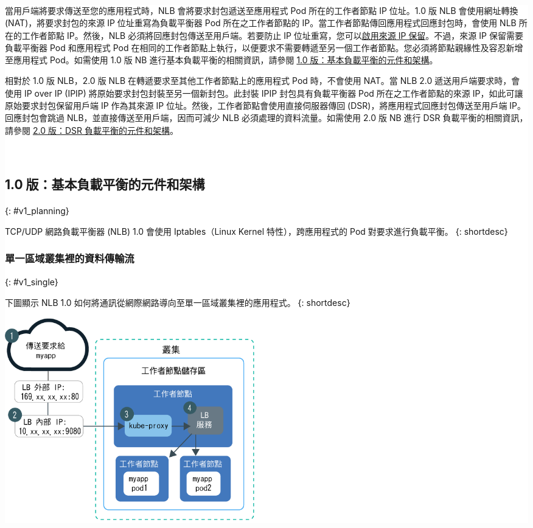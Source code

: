 當用戶端將要求傳送至您的應用程式時，NLB 會將要求封包遞送至應用程式 Pod 所在的工作者節點 IP 位址。1.0 版 NLB 會使用網址轉換 (NAT)，將要求封包的來源 IP 位址重寫為負載平衡器 Pod 所在之工作者節點的 IP。當工作者節點傳回應用程式回應封包時，會使用 NLB 所在的工作者節點 IP。然後，NLB 必須將回應封包傳送至用戶端。若要防止 IP 位址重寫，您可以[啟用來源 IP 保留](#node_affinity_tolerations)。不過，來源 IP 保留需要負載平衡器 Pod 和應用程式 Pod 在相同的工作者節點上執行，以便要求不需要轉遞至另一個工作者節點。您必須將節點親緣性及容忍新增至應用程式 Pod。如需使用 1.0 版 NB 進行基本負載平衡的相關資訊，請參閱 [1.0 版：基本負載平衡的元件和架構](#v1_planning)。

相對於 1.0 版 NLB，2.0 版 NLB 在轉遞要求至其他工作者節點上的應用程式 Pod 時，不會使用 NAT。當 NLB 2.0 遞送用戶端要求時，會使用 IP over IP (IPIP) 將原始要求封包封裝至另一個新封包。此封裝 IPIP 封包具有負載平衡器 Pod 所在之工作者節點的來源 IP，如此可讓原始要求封包保留用戶端 IP 作為其來源 IP 位址。然後，工作者節點會使用直接伺服器傳回 (DSR)，將應用程式回應封包傳送至用戶端 IP。回應封包會跳過 NLB，並直接傳送至用戶端，因而可減少 NLB 必須處理的資料流量。如需使用 2.0 版 NB 進行 DSR 負載平衡的相關資訊，請參閱 [2.0 版：DSR 負載平衡的元件和架構](#planning_ipvs)。

<br />


## 1.0 版：基本負載平衡的元件和架構
{: #v1_planning}

TCP/UDP 網路負載平衡器 (NLB) 1.0 會使用 Iptables（Linux Kernel 特性），跨應用程式的 Pod 對要求進行負載平衡。
{: shortdesc}

### 單一區域叢集裡的資料傳輸流
{: #v1_single}

下圖顯示 NLB 1.0 如何將通訊從網際網路導向至單一區域叢集裡的應用程式。
{: shortdesc}

<img src="images/cs_loadbalancer_planning.png" width="410" alt="使用 NLB 1.0，在 {{site.data.keyword.containerlong_notm}} 中公開應用程式" style="width:410px; border-style: none"/>

